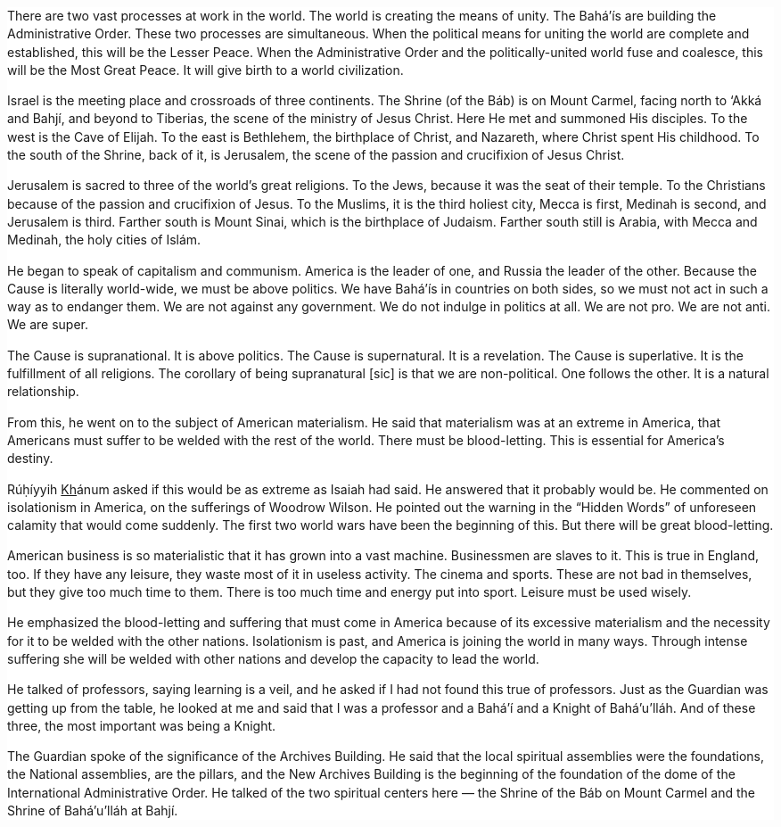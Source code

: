 There are two vast processes at work in the world. The world is creating the means of unity. The Bahá’ís are building the Administrative Order. These two processes are simultaneous. When the political means for uniting the world are complete and established, this will be the Lesser Peace. When the Administrative Order and the politically-united world fuse and coalesce, this will be the Most Great Peace. It will give birth to a world civilization.   

Israel is the meeting place and crossroads of three continents. The Shrine (of the Báb) is on Mount Carmel, facing north to ‘Akká and Bahjí, and beyond to Tiberias, the scene of the ministry of Jesus Christ. Here He met and summoned His disciples. To the west is the Cave of Elijah. To the east is Bethlehem, the birthplace of Christ, and Nazareth, where Christ spent His childhood. To the south of the Shrine, back of it, is Jerusalem, the scene of the passion and crucifixion of Jesus Christ.   

Jerusalem is sacred to three of the world’s great religions. To the Jews, because it was the seat of their temple. To the Christians because of the passion and crucifixion of Jesus. To the Muslims, it is the third holiest city, Mecca is first, Medinah is second, and Jerusalem is third. Farther south is Mount Sinai, which is the birthplace of Judaism. Farther south still is Arabia, with Mecca and Medinah, the holy cities of Islám.   

He began to speak of capitalism and communism. America is the leader of one, and Russia the leader of the other. Because the Cause is literally world-wide, we must be above politics. We have Bahá’ís in countries on both sides, so we must not act in such a way as to endanger them. We are not against any government. We do not indulge in politics at all. We are not pro. We are not anti. We are super.   

The Cause is supranational. It is above politics. The Cause is supernatural. It is a revelation. The Cause is superlative. It is the fulfillment of all religions. The corollary of being supranatural [sic] is that we are non-political. One follows the other. It is a natural relationship.   

From this, he went on to the subject of American materialism. He said that materialism was at an extreme in America, that Americans must suffer to be welded with the rest of the world. There must be blood-letting. This is essential for America’s destiny.   

Rúḥíyyih <u>Kh</u>ánum asked if this would be as extreme as Isaiah had said. He answered that it probably would be. He commented on isolationism in America, on the sufferings of Woodrow Wilson. He pointed out the warning in the “Hidden Words” of unforeseen calamity that would come suddenly. The first two world wars have been the beginning of this. But there will be great blood-letting.   

American business is so materialistic that it has grown into a vast machine. Businessmen are slaves to it. This is true in England, too. If they have any leisure, they waste most of it in useless activity. The cinema and sports. These are not bad in themselves, but they give too much time to them. There is too much time and energy put into sport. Leisure must be used wisely.   

He emphasized the blood-letting and suffering that must come in America because of its excessive materialism and the necessity for it to be welded with the other nations. Isolationism is past, and America is joining the world in many ways. Through intense suffering she will be welded with other nations and develop the capacity to lead the world.   

He talked of professors, saying learning is a veil, and he asked if I had not found this true of professors. Just as the Guardian was getting up from the table, he looked at me and said that I was a professor and a Bahá’í and a Knight of Bahá’u’lláh. And of these three, the most important was being a Knight.   

The Guardian spoke of the significance of the Archives Building. He said that the local spiritual assemblies were the foundations, the National assemblies, are the pillars, and the New Archives Building is the beginning of the foundation of the dome of the International Administrative Order. He talked of the two spiritual centers here — the Shrine of the Báb on Mount Carmel and the Shrine of Bahá’u’lláh at Bahjí.   
